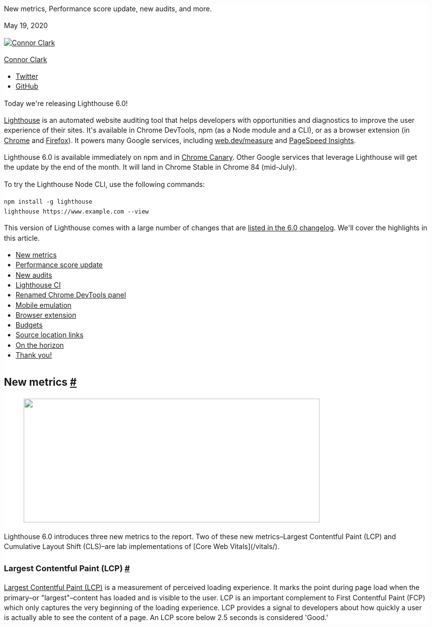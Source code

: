 New metrics, Performance score update, new audits, and more.

May 19, 2020

[<img src="https://web-dev.imgix.net/image/admin/JDJv4ZTKpDobwrJ8MSkZ.jpg?auto=format&amp;fit=crop&amp;h=64&amp;w=64" alt="Connor Clark" class="w-author__image" sizes="(min-width: 64px) 64px, calc(100vw - 48px)" srcset="https://web-dev.imgix.net/image/admin/JDJv4ZTKpDobwrJ8MSkZ.jpg?fit=crop&amp;h=64&amp;w=64&amp;auto=format&amp;dpr=1&amp;q=75 1x,     https://web-dev.imgix.net/image/admin/JDJv4ZTKpDobwrJ8MSkZ.jpg?fit=crop&amp;h=64&amp;w=64&amp;auto=format&amp;dpr=2&amp;q=50 2x,     https://web-dev.imgix.net/image/admin/JDJv4ZTKpDobwrJ8MSkZ.jpg?fit=crop&amp;h=64&amp;w=64&amp;auto=format&amp;dpr=3&amp;q=35 3x,     https://web-dev.imgix.net/image/admin/JDJv4ZTKpDobwrJ8MSkZ.jpg?fit=crop&amp;h=64&amp;w=64&amp;auto=format&amp;dpr=4&amp;q=23 4x,     https://web-dev.imgix.net/image/admin/JDJv4ZTKpDobwrJ8MSkZ.jpg?fit=crop&amp;h=64&amp;w=64&amp;auto=format&amp;dpr=5&amp;q=20 5x" width="64" height="64" />](/authors/cjamcl/)

<a href="/authors/cjamcl/" class="w-author__name-link">Connor Clark</a>

- <a href="https://twitter.com/cjamcl" class="w-author__link">Twitter</a>
- <a href="https://github.com/connorjclark" class="w-author__link">GitHub</a>

Today we're releasing Lighthouse 6.0!

[Lighthouse](https://github.com/GoogleChrome/lighthouse/) is an automated website auditing tool that helps developers with opportunities and diagnostics to improve the user experience of their sites. It's available in Chrome DevTools, npm (as a Node module and a CLI), or as a browser extension (in [Chrome](https://chrome.google.com/webstore/detail/lighthouse/blipmdconlkpinefehnmjammfjpmpbjk) and [Firefox](https://addons.mozilla.org/en-US/firefox/addon/google-lighthouse/)). It powers many Google services, including [web.dev/measure](/measure/) and [PageSpeed Insights](https://developers.google.com/speed/pagespeed/insights/).

Lighthouse 6.0 is available immediately on npm and in [Chrome Canary](https://www.google.com/chrome/canary/). Other Google services that leverage Lighthouse will get the update by the end of the month. It will land in Chrome Stable in Chrome 84 (mid-July).

To try the Lighthouse Node CLI, use the following commands:

    npm install -g lighthouse
    lighthouse https://www.example.com --view

This version of Lighthouse comes with a large number of changes that are [listed in the 6.0 changelog](https://github.com/GoogleChrome/lighthouse/releases/tag/v6.0.0). We'll cover the highlights in this article.

- [New metrics](#new-metrics)
- [Performance score update](#score)
- [New audits](#new-audits)
- [Lighthouse CI](#ci)
- [Renamed Chrome DevTools panel](#devtools)
- [Mobile emulation](#emulation)
- [Browser extension](#extension)
- [Budgets](#budgets)
- [Source location links](#source-location)
- [On the horizon](#horizon)
- [Thank you!](#thanks)

## New metrics <a href="#new-metrics" class="w-headline-link">#</a>

<figure><img src="https://web-dev.imgix.net/image/admin/Yo1oNtdfEF4PhD7zHDHQ.png?auto=format" class="w-screenshot" sizes="(min-width: 600px) 600px, calc(100vw - 48px)" srcset="https://web-dev.imgix.net/image/admin/Yo1oNtdfEF4PhD7zHDHQ.png?auto=format&amp;w=200 200w,     https://web-dev.imgix.net/image/admin/Yo1oNtdfEF4PhD7zHDHQ.png?auto=format&amp;w=228 228w,     https://web-dev.imgix.net/image/admin/Yo1oNtdfEF4PhD7zHDHQ.png?auto=format&amp;w=260 260w,     https://web-dev.imgix.net/image/admin/Yo1oNtdfEF4PhD7zHDHQ.png?auto=format&amp;w=296 296w,     https://web-dev.imgix.net/image/admin/Yo1oNtdfEF4PhD7zHDHQ.png?auto=format&amp;w=338 338w,     https://web-dev.imgix.net/image/admin/Yo1oNtdfEF4PhD7zHDHQ.png?auto=format&amp;w=385 385w,     https://web-dev.imgix.net/image/admin/Yo1oNtdfEF4PhD7zHDHQ.png?auto=format&amp;w=439 439w,     https://web-dev.imgix.net/image/admin/Yo1oNtdfEF4PhD7zHDHQ.png?auto=format&amp;w=500 500w,     https://web-dev.imgix.net/image/admin/Yo1oNtdfEF4PhD7zHDHQ.png?auto=format&amp;w=571 571w,     https://web-dev.imgix.net/image/admin/Yo1oNtdfEF4PhD7zHDHQ.png?auto=format&amp;w=650 650w,     https://web-dev.imgix.net/image/admin/Yo1oNtdfEF4PhD7zHDHQ.png?auto=format&amp;w=741 741w,     https://web-dev.imgix.net/image/admin/Yo1oNtdfEF4PhD7zHDHQ.png?auto=format&amp;w=845 845w,     https://web-dev.imgix.net/image/admin/Yo1oNtdfEF4PhD7zHDHQ.png?auto=format&amp;w=964 964w,     https://web-dev.imgix.net/image/admin/Yo1oNtdfEF4PhD7zHDHQ.png?auto=format&amp;w=1098 1098w,     https://web-dev.imgix.net/image/admin/Yo1oNtdfEF4PhD7zHDHQ.png?auto=format&amp;w=1200 1200w" width="600" height="251" /></figure>Lighthouse 6.0 introduces three new metrics to the report. Two of these new metrics–Largest Contentful Paint (LCP) and Cumulative Layout Shift (CLS)–are lab implementations of [Core Web Vitals](/vitals/).

### Largest Contentful Paint (LCP) <a href="#lcp" class="w-headline-link">#</a>

[Largest Contentful Paint (LCP)](https://www.web.dev/lcp/) is a measurement of perceived loading experience. It marks the point during page load when the primary–or "largest"–content has loaded and is visible to the user. LCP is an important complement to First Contentful Paint (FCP) which only captures the very beginning of the loading experience. LCP provides a signal to developers about how quickly a user is actually able to see the content of a page. An LCP score below 2.5 seconds is considered 'Good.'
